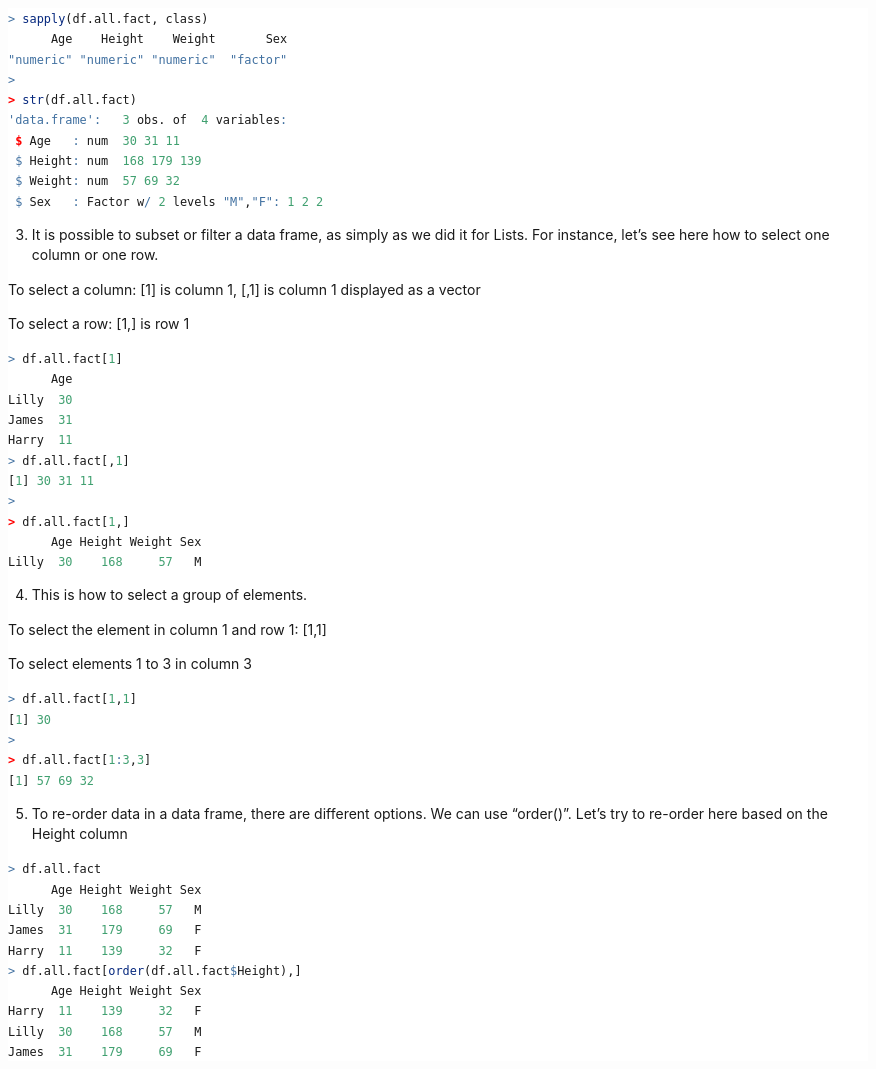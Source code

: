 ```R
> sapply(df.all.fact, class)
      Age    Height    Weight       Sex 
"numeric" "numeric" "numeric"  "factor" 
> 
> str(df.all.fact)
'data.frame':	3 obs. of  4 variables:
 $ Age   : num  30 31 11
 $ Height: num  168 179 139
 $ Weight: num  57 69 32
 $ Sex   : Factor w/ 2 levels "M","F": 1 2 2
```

3. It is possible to subset or filter a data frame, as simply as we did it for Lists. For instance, let’s see here how to select one column or one row. 


To select a column: [1] is column 1, [,1] is column 1 displayed as a vector 


To select a row: [1,] is row 1 

```R
> df.all.fact[1]
      Age
Lilly  30
James  31
Harry  11
> df.all.fact[,1]
[1] 30 31 11
> 
> df.all.fact[1,]
      Age Height Weight Sex
Lilly  30    168     57   M
```

4. This is how to select a group of elements. 


To select the element in column 1 and row 1: [1,1] 


To select elements 1 to 3 in column 3 

```R
> df.all.fact[1,1]
[1] 30
> 
> df.all.fact[1:3,3]
[1] 57 69 32
```

5. To re-order data in a data frame, there are different options. We can use “order()”. Let’s try to re-order here based on the Height column 

```R
> df.all.fact
      Age Height Weight Sex
Lilly  30    168     57   M
James  31    179     69   F
Harry  11    139     32   F
> df.all.fact[order(df.all.fact$Height),]
      Age Height Weight Sex
Harry  11    139     32   F
Lilly  30    168     57   M
James  31    179     69   F
```
